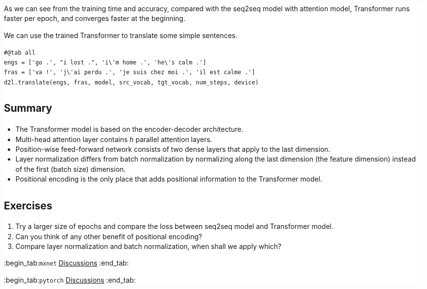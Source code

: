 As we can see from the training time and accuracy, compared with the seq2seq model with attention model, Transformer runs faster per epoch, and converges faster at the beginning.

We can use the trained Transformer to translate some simple sentences.

```{.python .input}
#@tab all
engs = ['go .', "i lost .", 'i\'m home .', 'he\'s calm .']
fras = ['va !', 'j\'ai perdu .', 'je suis chez moi .', 'il est calme .']
d2l.translate(engs, fras, model, src_vocab, tgt_vocab, num_steps, device)
```

## Summary

* The Transformer model is based on the encoder-decoder architecture.
* Multi-head attention layer contains $h$ parallel attention layers.
* Position-wise feed-forward network consists of two dense layers that apply to the last dimension.
* Layer normalization differs from batch normalization by normalizing along the last dimension (the feature dimension) instead of the first (batch size) dimension.
* Positional encoding is the only place that adds positional information to the Transformer model.


## Exercises

1. Try a larger size of epochs and compare the loss between seq2seq model and Transformer model.
1. Can you think of any other benefit of positional encoding?
1. Compare layer normalization and batch normalization, when shall we apply which?

:begin_tab:`mxnet`
[Discussions](https://discuss.d2l.ai/t/348)
:end_tab:

:begin_tab:`pytorch`
[Discussions](https://discuss.d2l.ai/t/1066)
:end_tab:

